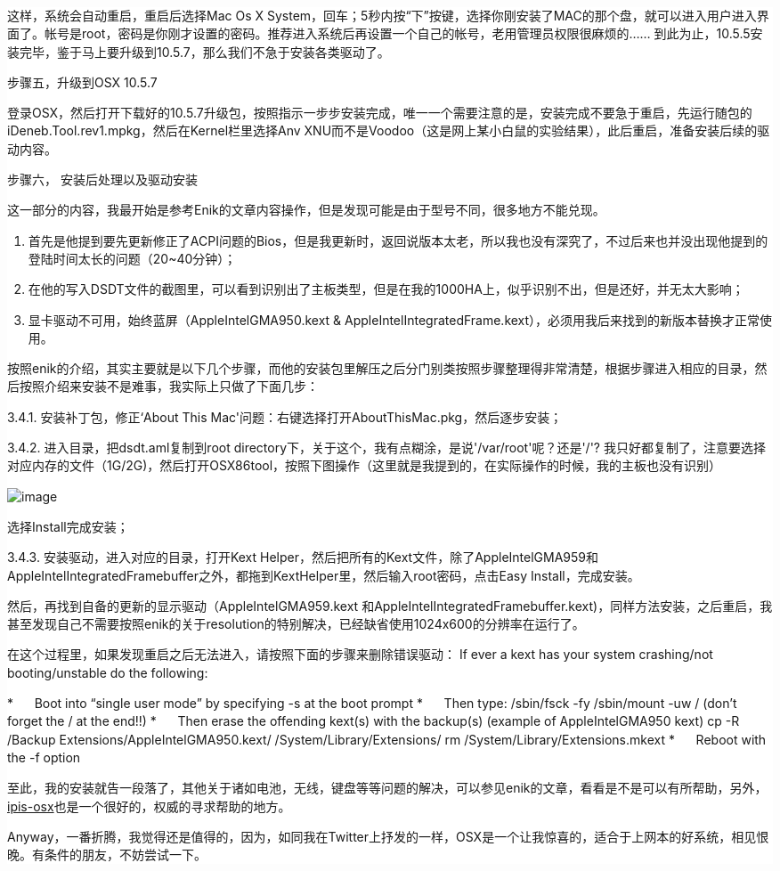 这样，系统会自动重启，重启后选择Mac Os X System，回车；5秒内按“下”按键，选择你刚安装了MAC的那个盘，就可以进入用户进入界面了。帐号是root，密码是你刚才设置的密码。推荐进入系统后再设置一个自己的帐号，老用管理员权限很麻烦的……
到此为止，10.5.5安装完毕，鉴于马上要升级到10.5.7，那么我们不急于安装各类驱动了。

步骤五，升级到OSX 10.5.7 

登录OSX，然后打开下载好的10.5.7升级包，按照指示一步步安装完成，唯一一个需要注意的是，安装完成不要急于重启，先运行随包的iDeneb.Tool.rev1.mpkg，然后在Kernel栏里选择Anv XNU而不是Voodoo（这是网上某小白鼠的实验结果），此后重启，准备安装后续的驱动内容。

步骤六， 安装后处理以及驱动安装 

这一部分的内容，我最开始是参考Enik的文章内容操作，但是发现可能是由于型号不同，很多地方不能兑现。

1. 首先是他提到要先更新修正了ACPI问题的Bios，但是我更新时，返回说版本太老，所以我也没有深究了，不过后来也并没出现他提到的登陆时间太长的问题（20~40分钟）；

2. 在他的写入DSDT文件的截图里，可以看到识别出了主板类型，但是在我的1000HA上，似乎识别不出，但是还好，并无太大影响；

3. 显卡驱动不可用，始终蓝屏（AppleIntelGMA950.kext &amp; AppleIntelIntegratedFrame.kext），必须用我后来找到的新版本替换才正常使用。

按照enik的介绍，其实主要就是以下几个步骤，而他的安装包里解压之后分门别类按照步骤整理得非常清楚，根据步骤进入相应的目录，然后按照介绍来安装不是难事，我实际上只做了下面几步：

3.4.1. 安装补丁包，修正‘About This Mac'问题：右键选择打开AboutThisMac.pkg，然后逐步安装；

3.4.2. 进入目录，把dsdt.aml复制到root directory下，关于这个，我有点糊涂，是说'/var/root'呢？还是'/'? 我只好都复制了，注意要选择对应内存的文件（1G/2G)，然后打开OSX86tool，按照下图操作（这里就是我提到的，在实际操作的时候，我的主板也没有识别）


![image](http://i340.photobucket.com/albums/o350/claudxiao/image1.png)


选择Install完成安装；

3.4.3. 安装驱动，进入对应的目录，打开Kext Helper，然后把所有的Kext文件，除了AppleIntelGMA959和AppleIntelIntegratedFramebuffer之外，都拖到KextHelper里，然后输入root密码，点击Easy Install，完成安装。

然后，再找到自备的更新的显示驱动（AppleIntelGMA959.kext 和AppleIntelIntegratedFramebuffer.kext)，同样方法安装，之后重启，我甚至发现自己不需要按照enik的关于resolution的特别解决，已经缺省使用1024x600的分辨率在运行了。

在这个过程里，如果发现重启之后无法进入，请按照下面的步骤来删除错误驱动：
If ever a kext has your system crashing/not booting/unstable do the following:

\*      Boot into “single user mode” by specifying -s at the boot prompt
\*      Then type: /sbin/fsck -fy /sbin/mount -uw / (don’t forget the / at the end!!)
\*      Then erase the offending kext(s) with the backup(s) (example of AppleIntelGMA950 kext) cp -R /Backup Extensions/AppleIntelGMA950.kext/ /System/Library/Extensions/ rm /System/Library/Extensions.mkext
\*      Reboot with the -f option


至此，我的安装就告一段落了，其他关于诸如电池，无线，键盘等等问题的解决，可以参见enik的文章，看看是不是可以有所帮助，另外，[ipis-osx](http://ipis-osx.wikidot.com/)也是一个很好的，权威的寻求帮助的地方。

Anyway，一番折腾，我觉得还是值得的，因为，如同我在Twitter上抒发的一样，OSX是一个让我惊喜的，适合于上网本的好系统，相见恨晚。有条件的朋友，不妨尝试一下。
